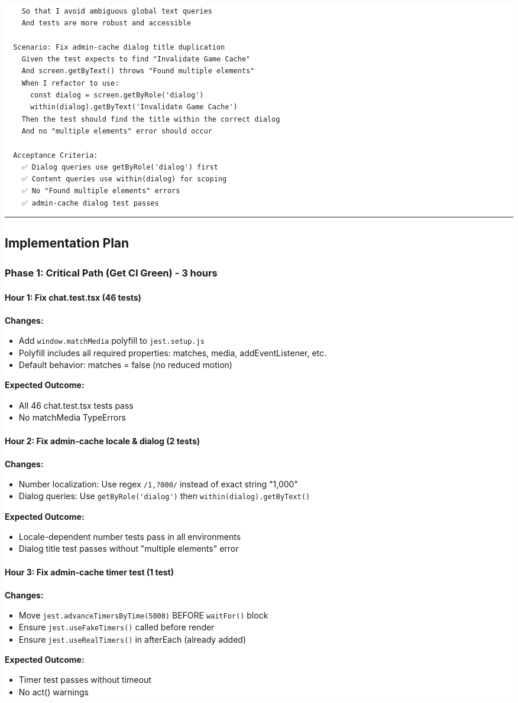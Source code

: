 ```gherkin
    So that I avoid ambiguous global text queries
    And tests are more robust and accessible

  Scenario: Fix admin-cache dialog title duplication
    Given the test expects to find "Invalidate Game Cache"
    And screen.getByText() throws "Found multiple elements"
    When I refactor to use:
      const dialog = screen.getByRole('dialog')
      within(dialog).getByText('Invalidate Game Cache')
    Then the test should find the title within the correct dialog
    And no "multiple elements" error should occur

  Acceptance Criteria:
    ✅ Dialog queries use getByRole('dialog') first
    ✅ Content queries use within(dialog) for scoping
    ✅ No "Found multiple elements" errors
    ✅ admin-cache dialog test passes
```

---

## Implementation Plan

### Phase 1: Critical Path (Get CI Green) - 3 hours

#### Hour 1: Fix chat.test.tsx (46 tests)
**Changes:**
- Add `window.matchMedia` polyfill to `jest.setup.js`
- Polyfill includes all required properties: matches, media, addEventListener, etc.
- Default behavior: matches = false (no reduced motion)

**Expected Outcome:**
- All 46 chat.test.tsx tests pass
- No matchMedia TypeErrors

#### Hour 2: Fix admin-cache locale & dialog (2 tests)
**Changes:**
- Number localization: Use regex `/1,?000/` instead of exact string "1,000"
- Dialog queries: Use `getByRole('dialog')` then `within(dialog).getByText()`

**Expected Outcome:**
- Locale-dependent number tests pass in all environments
- Dialog title test passes without "multiple elements" error

#### Hour 3: Fix admin-cache timer test (1 test)
**Changes:**
- Move `jest.advanceTimersByTime(5000)` BEFORE `waitFor()` block
- Ensure `jest.useFakeTimers()` called before render
- Ensure `jest.useRealTimers()` in afterEach (already added)

**Expected Outcome:**
- Timer test passes without timeout
- No act() warnings

